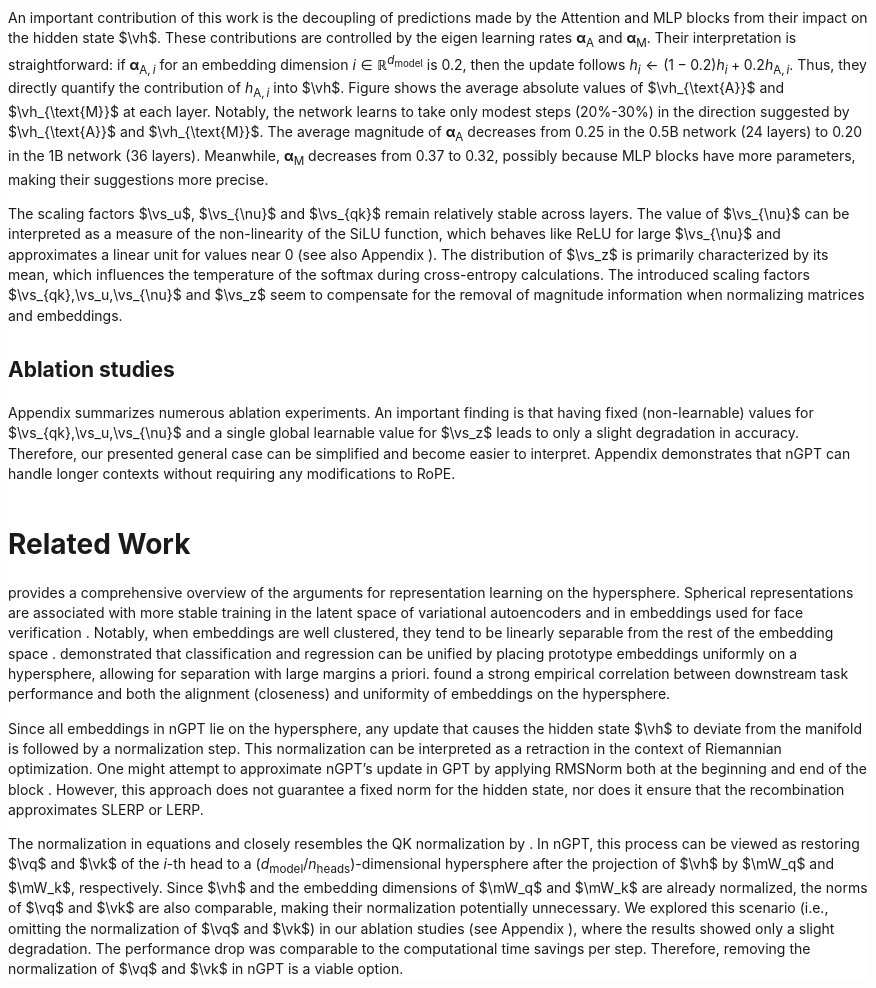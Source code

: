 An important contribution of this work is the decoupling of predictions made by the Attention and MLP blocks from their impact on the hidden state $\vh$. These contributions are controlled by the eigen learning rates $\bm{\alpha}_{\text{A}}$ and $\bm{\alpha}_{\text{M}}$. Their interpretation is straightforward: if $\bm{\alpha}_{\text{A},i}$ for an embedding dimension $i\in\mathbb{R}^{d_{\text{model}}}$ is 0.2, then the update follows $h_i\leftarrow (1-0.2)h_i + 0.2 h_{\text{A},i}$. Thus, they directly quantify the contribution of $h_{\text{A},i}$ into $\vh$. Figure shows the average absolute values of $\vh_{\text{A}}$ and $\vh_{\text{M}}$ at each layer. Notably, the network learns to take only modest steps (20%-30%) in the direction suggested by $\vh_{\text{A}}$ and $\vh_{\text{M}}$. The average magnitude of $\bm{\alpha}_{\text{A}}$ decreases from 0.25 in the 0.5B network (24 layers) to 0.20 in the 1B network (36 layers). Meanwhile, $\bm{\alpha}_{\text{M}}$ decreases from 0.37 to 0.32, possibly because MLP blocks have more parameters, making their suggestions more precise.

The scaling factors $\vs_u$, $\vs_{\nu}$ and $\vs_{qk}$ remain relatively stable across layers. The value of $\vs_{\nu}$ can be interpreted as a measure of the non-linearity of the SiLU function, which behaves like ReLU for large $\vs_{\nu}$ and approximates a linear unit for values near 0 (see also Appendix ). The distribution of $\vs_z$ is primarily characterized by its mean, which influences the temperature of the softmax during cross-entropy calculations. The introduced scaling factors $\vs_{qk},\vs_u,\vs_{\nu}$ and $\vs_z$ seem to compensate for the removal of magnitude information when normalizing matrices and embeddings.

## Ablation studies

Appendix summarizes numerous ablation experiments. An important finding is that having fixed (non-learnable) values for $\vs_{qk},\vs_u,\vs_{\nu}$ and a single global learnable value for $\vs_z$ leads to only a slight degradation in accuracy. Therefore, our presented general case can be simplified and become easier to interpret. Appendix demonstrates that nGPT can handle longer contexts without requiring any modifications to RoPE.

# Related Work

provides a comprehensive overview of the arguments for representation learning on the hypersphere. Spherical representations are associated with more stable training in the latent space of variational autoencoders and in embeddings used for face verification . Notably, when embeddings are well clustered, they tend to be linearly separable from the rest of the embedding space . demonstrated that classification and regression can be unified by placing prototype embeddings uniformly on a hypersphere, allowing for separation with large margins a priori. found a strong empirical correlation between downstream task performance and both the alignment (closeness) and uniformity of embeddings on the hypersphere.

Since all embeddings in nGPT lie on the hypersphere, any update that causes the hidden state $\vh$ to deviate from the manifold is followed by a normalization step. This normalization can be interpreted as a retraction in the context of Riemannian optimization. One might attempt to approximate nGPT’s update in GPT by applying RMSNorm both at the beginning and end of the block . However, this approach does not guarantee a fixed norm for the hidden state, nor does it ensure that the recombination approximates SLERP or LERP.

The normalization in equations and closely resembles the QK normalization by . In nGPT, this process can be viewed as restoring $\vq$ and $\vk$ of the $i$-th head to a $(d_{\text{model}}/n_{\text{heads}})$-dimensional hypersphere after the projection of $\vh$ by $\mW_q$ and $\mW_k$, respectively. Since $\vh$ and the embedding dimensions of $\mW_q$ and $\mW_k$ are already normalized, the norms of $\vq$ and $\vk$ are also comparable, making their normalization potentially unnecessary. We explored this scenario (i.e., omitting the normalization of $\vq$ and $\vk$) in our ablation studies (see Appendix ), where the results showed only a slight degradation. The performance drop was comparable to the computational time savings per step. Therefore, removing the normalization of $\vq$ and $\vk$ in nGPT is a viable option.
